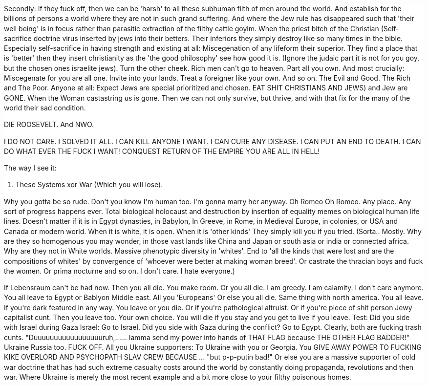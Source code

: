 Secondly: If they fuck off, then we can be 'harsh' to all these subhuman filth of men around the world. And establish for the billions of persons a world where they are not in such grand suffering. And where the Jew rule has disappeared such that 'their well being' is in focus rather than parasitic extraction of the filthy cattle goyim.
When the priest bitch of the Christian (Self-sacrifice doctrine virus inserted by jews into their betters. Their inferiors they simply destroy like so many times in the bible. Especially self-sacrifice in having strength and existing at all: Miscegenation of any lifeform their superior. They find a place that is 'better' then they insert christianity as the 'the good philosophy' see how good it is. (Ignore the judaic part it is not for you goy, but the chosen ones israelite jews). Turn the other cheek. Rich men can't go to heaven. Part all you own. And most crucially: Miscegenate for you are all one. Invite into your lands. Treat a foreigner like your own. And so on. The Evil and Good. The Rich and The Poor. Anyone at all: Expect Jews are special prioritized and chosen. EAT SHIT CHRISTIANS AND JEWS) and Jew are GONE. When the Woman castastring us is gone. Then we can not only survive, but thrive, and with that fix for the many of the world their sad condition.

DIE ROOSEVELT. And NWO.


I DO NOT CARE. I SOLVED IT ALL. I CAN KILL ANYONE I WANT. I CAN CURE ANY DISEASE. I CAN PUT AN END TO DEATH. I CAN DO WHAT EVER THE FUCK I WANT!
    CONQUEST RETURN OF THE EMPIRE YOU ARE ALL IN HELL!

The way I see it:
1) These Systems xor War (Which you will lose).

Why you gotta be so rude. Don't you know I'm human too. I'm gonna marry her anyway. Oh Romeo Oh Romeo.
    Any place. Any sort of progress happens ever. Total biological holocaust and destruction by insertion of equality memes on biological human life lines.
    Doesn't matter if it is in Egypt dynasties, in Babylon, In Greeve, in Rome, in Medieval Europe, in colonies, or USA and Canada or modern world.
    When it is white, it is open. When it is 'other kinds' They simply kill you if you tried. (Sorta.. Mostly. Why are they so homogenous you may wonder, in those vast lands like China and Japan or south asia or india or connected africa. Why are they not in White worlds. Massive phenotypic diversity in 'whites'. End to 'all the kinds that were lost and are the compositions of whites' by convergence of 'whoever were better at making woman breed'. Or castrate the thracian boys and fuck the women. Or prima nocturne and so on. I don't care. I hate everyone.)


If Lebensraum can't be had now. Then you all die. You make room. Or you all die.
I am greedy. I am calamity. I don't care anymore. You all leave to Egypt or Bablyon Middle east. All you 'Europeans' Or else you all die.
Same thing with north america. You all leave. If you're dark featured in any way. You leave or you die. Or if you're pathological altruist. Or if you're piece of shit person Jewy capitalist cunt. Then you leave too. Your own choice. You will die if you stay and you get to live if you leave.
Test: Did you side with Israel during Gaza Israel: Go to Israel. Did you side with Gaza during the conflict? Go to Egypt.
Clearly, both are fucking trash cunts. "Duuuuuuuuuuuuuuuuuruh,...... Iamma send my power into hands of THAT FLAG because THE OTHER FLAG BADDER!" Ukraine Russia too.
FUCK OFF. All you Ukraine supporters: To Ukraine with you or Georgia. You GIVE AWAY POWER TO FUCKING KIKE OVERLORD AND PSYCHOPATH SLAV CREW BECAUSE ... "but p-p-putin bad!" Or else you are a massive supporter of cold war doctrine that has had such extreme casualty costs around the world by constantly doing propaganda, revolutions and then war. Where Ukraine is merely the most recent example and a bit more close to your filthy poisonous homes.
